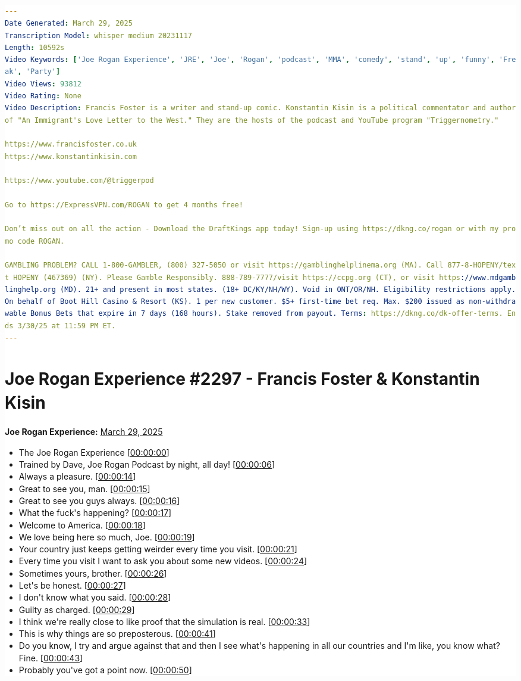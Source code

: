 ```yaml
---
Date Generated: March 29, 2025
Transcription Model: whisper medium 20231117
Length: 10592s
Video Keywords: ['Joe Rogan Experience', 'JRE', 'Joe', 'Rogan', 'podcast', 'MMA', 'comedy', 'stand', 'up', 'funny', 'Freak', 'Party']
Video Views: 93812
Video Rating: None
Video Description: Francis Foster is a writer and stand-up comic. Konstantin Kisin is a political commentator and author of "An Immigrant's Love Letter to the West." They are the hosts of the podcast and YouTube program "Triggernometry."

https://www.francisfoster.co.uk
https://www.konstantinkisin.com

https://www.youtube.com/@triggerpod

Go to https://ExpressVPN.com/ROGAN to get 4 months free!

Don’t miss out on all the action - Download the DraftKings app today! Sign-up using https://dkng.co/rogan or with my promo code ROGAN.

GAMBLING PROBLEM? CALL 1-800-GAMBLER, (800) 327-5050 or visit https://gamblinghelplinema.org (MA). Call 877-8-HOPENY/text HOPENY (467369) (NY). Please Gamble Responsibly. 888-789-7777/visit https://ccpg.org (CT), or visit https://www.mdgamblinghelp.org (MD). 21+ and present in most states. (18+ DC/KY/NH/WY). Void in ONT/OR/NH. Eligibility restrictions apply. On behalf of Boot Hill Casino & Resort (KS). 1 per new customer. $5+ first-time bet req. Max. $200 issued as non-withdrawable Bonus Bets that expire in 7 days (168 hours). Stake removed from payout. Terms: https://dkng.co/dk-offer-terms. Ends 3/30/25 at 11:59 PM ET.
---
```


# Joe Rogan Experience #2297 - Francis Foster & Konstantin Kisin
**Joe Rogan Experience:** [March 29, 2025](https://www.youtube.com/watch?v=bMsJHjtS5Do)
*  The Joe Rogan Experience [[00:00:00](https://www.youtube.com/watch?v=bMsJHjtS5Do&t=0.0s)]
*  Trained by Dave, Joe Rogan Podcast by night, all day! [[00:00:06](https://www.youtube.com/watch?v=bMsJHjtS5Do&t=6.0s)]
*  Always a pleasure. [[00:00:14](https://www.youtube.com/watch?v=bMsJHjtS5Do&t=14.0s)]
*  Great to see you, man. [[00:00:15](https://www.youtube.com/watch?v=bMsJHjtS5Do&t=15.0s)]
*  Great to see you guys always. [[00:00:16](https://www.youtube.com/watch?v=bMsJHjtS5Do&t=16.0s)]
*  What the fuck's happening? [[00:00:17](https://www.youtube.com/watch?v=bMsJHjtS5Do&t=17.0s)]
*  Welcome to America. [[00:00:18](https://www.youtube.com/watch?v=bMsJHjtS5Do&t=18.0s)]
*  We love being here so much, Joe. [[00:00:19](https://www.youtube.com/watch?v=bMsJHjtS5Do&t=19.0s)]
*  Your country just keeps getting weirder every time you visit. [[00:00:21](https://www.youtube.com/watch?v=bMsJHjtS5Do&t=21.0s)]
*  Every time you visit I want to ask you about some new videos. [[00:00:24](https://www.youtube.com/watch?v=bMsJHjtS5Do&t=24.0s)]
*  Sometimes yours, brother. [[00:00:26](https://www.youtube.com/watch?v=bMsJHjtS5Do&t=26.0s)]
*  Let's be honest. [[00:00:27](https://www.youtube.com/watch?v=bMsJHjtS5Do&t=27.0s)]
*  I don't know what you said. [[00:00:28](https://www.youtube.com/watch?v=bMsJHjtS5Do&t=28.0s)]
*  Guilty as charged. [[00:00:29](https://www.youtube.com/watch?v=bMsJHjtS5Do&t=29.0s)]
*  I think we're really close to like proof that the simulation is real. [[00:00:33](https://www.youtube.com/watch?v=bMsJHjtS5Do&t=33.0s)]
*  This is why things are so preposterous. [[00:00:41](https://www.youtube.com/watch?v=bMsJHjtS5Do&t=41.0s)]
*  Do you know, I try and argue against that and then I see what's happening in all our countries and I'm like, you know what? Fine. [[00:00:43](https://www.youtube.com/watch?v=bMsJHjtS5Do&t=43.0s)]
*  Probably you've got a point now. [[00:00:50](https://www.youtube.com/watch?v=bMsJHjtS5Do&t=50.0s)]